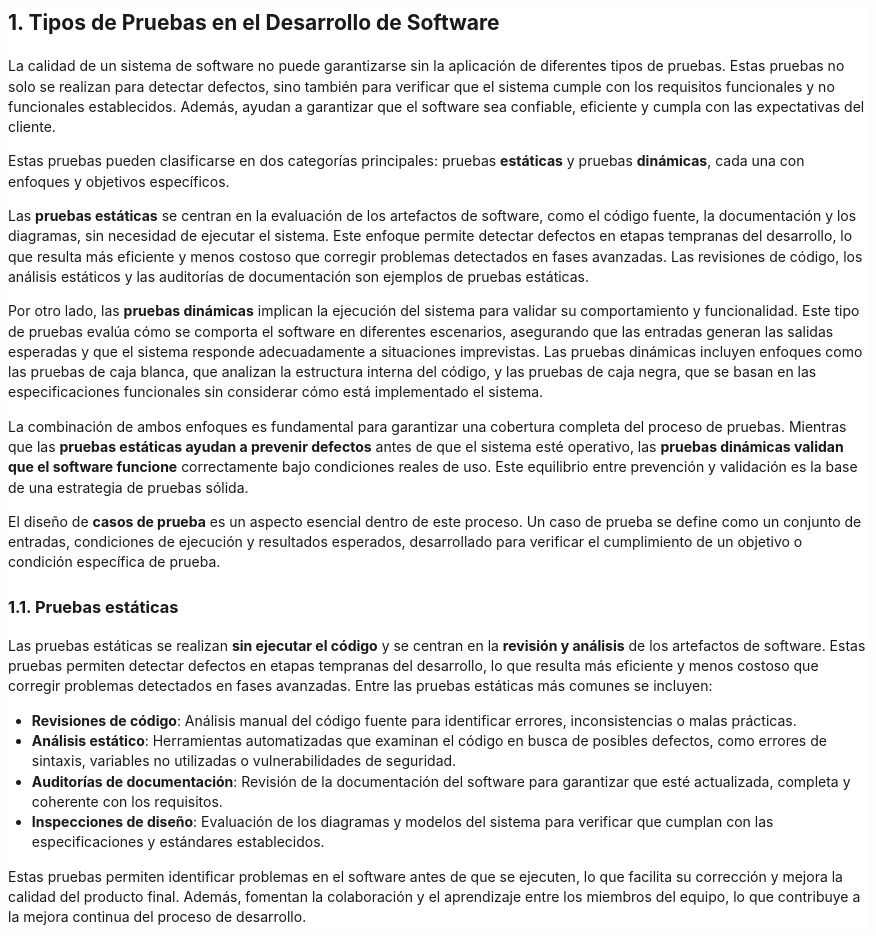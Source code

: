 ## 1. Tipos de Pruebas en el Desarrollo de Software

La calidad de un sistema de software no puede garantizarse sin la aplicación de diferentes tipos de pruebas. Estas pruebas no solo se realizan para detectar defectos, sino también para verificar que el sistema cumple con los requisitos funcionales y no funcionales establecidos. Además, ayudan a garantizar que el software sea confiable, eficiente y cumpla con las expectativas del cliente.

Estas pruebas pueden clasificarse en dos categorías principales: pruebas **estáticas** y pruebas **dinámicas**, cada una con enfoques y objetivos específicos.

Las **pruebas estáticas** se centran en la evaluación de los artefactos de software, como el código fuente, la documentación y los diagramas, sin necesidad de ejecutar el sistema. Este enfoque permite detectar defectos en etapas tempranas del desarrollo, lo que resulta más eficiente y menos costoso que corregir problemas detectados en fases avanzadas. Las revisiones de código, los análisis estáticos y las auditorías de documentación son ejemplos de pruebas estáticas.

Por otro lado, las **pruebas dinámicas** implican la ejecución del sistema para validar su comportamiento y funcionalidad. Este tipo de pruebas evalúa cómo se comporta el software en diferentes escenarios, asegurando que las entradas generan las salidas esperadas y que el sistema responde adecuadamente a situaciones imprevistas. Las pruebas dinámicas incluyen enfoques como las pruebas de caja blanca, que analizan la estructura interna del código, y las pruebas de caja negra, que se basan en las especificaciones funcionales sin considerar cómo está implementado el sistema.

La combinación de ambos enfoques es fundamental para garantizar una cobertura completa del proceso de pruebas. Mientras que las **pruebas estáticas ayudan a prevenir defectos** antes de que el sistema esté operativo, las **pruebas dinámicas validan que el software funcione** correctamente bajo condiciones reales de uso. Este equilibrio entre prevención y validación es la base de una estrategia de pruebas sólida.

El diseño de **casos de prueba** es un aspecto esencial dentro de este proceso. Un caso de prueba se define como un conjunto de entradas, condiciones de ejecución y resultados esperados, desarrollado para verificar el cumplimiento de un objetivo o condición específica de prueba.

### 1.1. Pruebas estáticas

Las pruebas estáticas se realizan **sin ejecutar el código** y se centran en la **revisión y análisis** de los artefactos de software. Estas pruebas permiten detectar defectos en etapas tempranas del desarrollo, lo que resulta más eficiente y menos costoso que corregir problemas detectados en fases avanzadas. Entre las pruebas estáticas más comunes se incluyen:

- **Revisiones de código**: Análisis manual del código fuente para identificar errores, inconsistencias o malas prácticas.
- **Análisis estático**: Herramientas automatizadas que examinan el código en busca de posibles defectos, como errores de sintaxis, variables no utilizadas o vulnerabilidades de seguridad.
- **Auditorías de documentación**: Revisión de la documentación del software para garantizar que esté actualizada, completa y coherente con los requisitos.
- **Inspecciones de diseño**: Evaluación de los diagramas y modelos del sistema para verificar que cumplan con las especificaciones y estándares establecidos.

Estas pruebas permiten identificar problemas en el software antes de que se ejecuten, lo que facilita su corrección y mejora la calidad del producto final. Además, fomentan la colaboración y el aprendizaje entre los miembros del equipo, lo que contribuye a la mejora continua del proceso de desarrollo.
